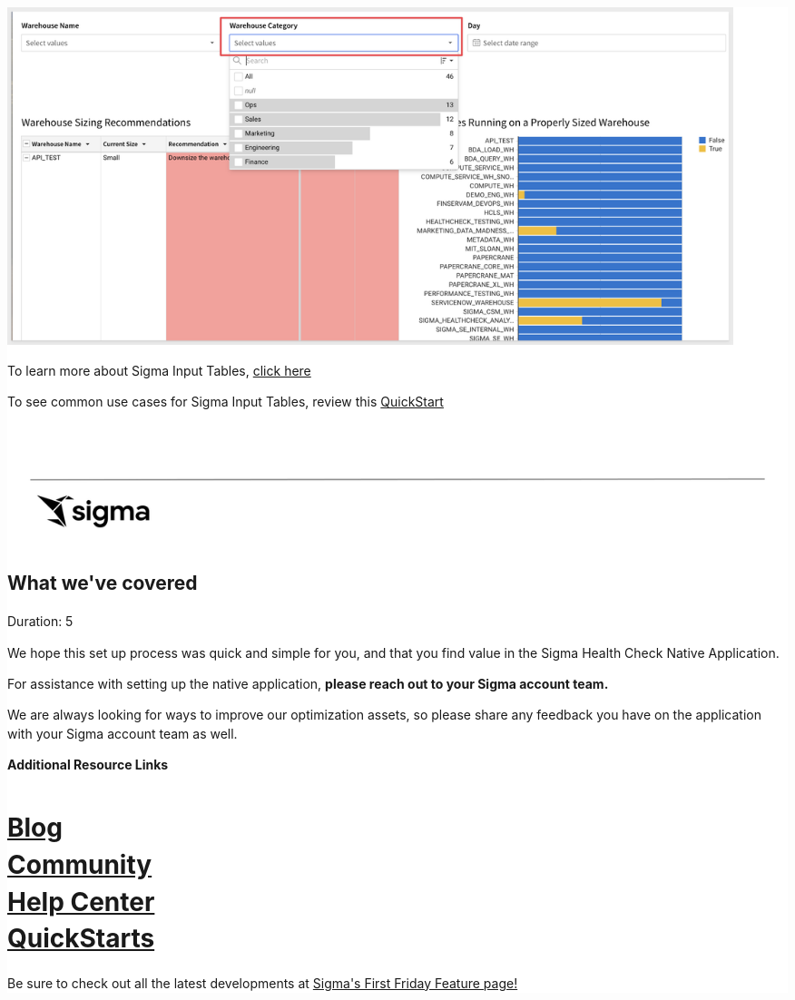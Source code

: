 <img src="assets/workingwithinputtables7.png" width="800"/>

To learn more about Sigma Input Tables, [click here](https://help.sigmacomputing.com/docs/intro-to-input-tables)

To see common use cases for Sigma Input Tables, review this [QuickStart](https://quickstarts.sigmacomputing.com/guide/input_tables_use_cases/index.html?index=..%2F..index#0)

![Footer](assets/sigma_footer.png)


## What we've covered
Duration: 5

We hope this set up process was quick and simple for you, and that you find value in the Sigma Health Check Native Application. 

For assistance with setting up the native application, **please reach out to your Sigma account team.**

We are always looking for ways to improve our optimization assets, so please share any feedback you have on the application with your Sigma account team as well.


**Additional Resource Links**

[Blog](https://www.sigmacomputing.com/blog/)<br>
[Community](https://community.sigmacomputing.com/)<br>
[Help Center](https://help.sigmacomputing.com/hc/en-us)<br>
[QuickStarts](https://quickstarts.sigmacomputing.com/)<br>
=======
Be sure to check out all the latest developments at [Sigma's First Friday Feature page!](https://quickstarts.sigmacomputing.com/firstfridayfeatures/)
<br>
